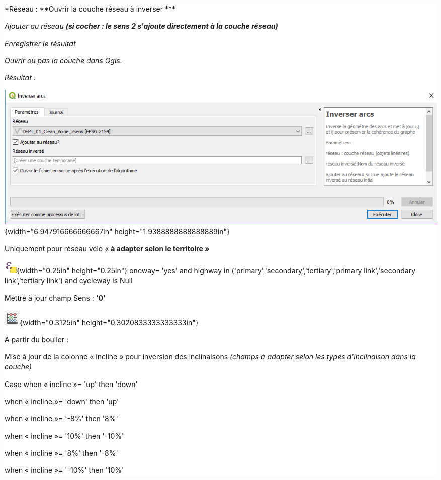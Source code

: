 *Réseau : **Ouvrir la couche réseau à inverser ***

*Ajouter au réseau **(si cocher : le sens 2 s'ajoute directement à la
couche réseau)***

*Enregistrer le résultat*

*Ouvrir ou pas la couche dans Qgis.*

*Résultat :*

![](./media/image22.png){width="6.947916666666667in"
height="1.9388888888888889in"}

Uniquement pour réseau vélo « **à adapter selon le territoire »**

![](./media/image23.png){width="0.25in" height="0.25in"} oneway= 'yes'
and highway in ('primary','secondary','tertiary','primary
link','secondary link','tertiary link') and cycleway is Null

Mettre à jour champ Sens : **'0'**

![](./media/image24.png){width="0.3125in" height="0.3020833333333333in"}

A partir du boulier :

Mise à jour de la colonne « incline » pour inversion des inclinaisons
*(champs à adapter selon les types d'inclinaison dans la couche)*

Case when « incline »= 'up' then 'down'

when « incline »= 'down' then 'up'

when « incline »= '-8%' then '8%'

when « incline »= '10%' then '-10%'

when « incline »= '8%' then '-8%'

when « incline »= '-10%' then '10%'
